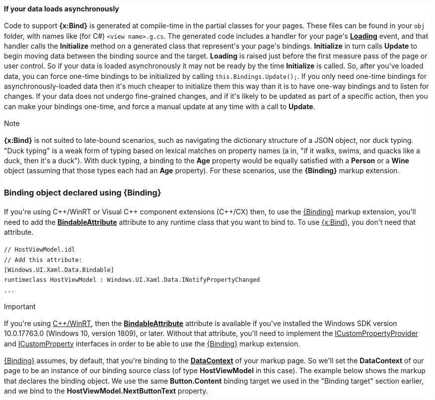 **If your data loads asynchronously**

Code to support **{x:Bind}** is generated at compile-time in the partial classes for your pages. These files can be found in your `obj` folder, with names like (for C#) `<view name>.g.cs`. The generated code includes a handler for your page's [**Loading**](https://docs.microsoft.com/uwp/api/Windows.UI.Xaml.FrameworkElement) event, and that handler calls the **Initialize** method on a generated class that represent's your page's bindings. **Initialize** in turn calls **Update** to begin moving data between the binding source and the target. **Loading** is raised just before the first measure pass of the page or user control. So if your data is loaded asynchronously it may not be ready by the time **Initialize** is called. So, after you've loaded data, you can force one-time bindings to be initialized by calling `this.Bindings.Update();`. If you only need one-time bindings for asynchronously-loaded data then it's much cheaper to initialize them this way than it is to have one-way bindings and to listen for changes. If your data does not undergo fine-grained changes, and if it's likely to be updated as part of a specific action, then you can make your bindings one-time, and force a manual update at any time with a call to **Update**.

> [!NOTE]
> **{x:Bind}** is not suited to late-bound scenarios, such as navigating the dictionary structure of a JSON object, nor duck typing. "Duck typing" is a weak form of typing based on lexical matches on property names (a in, "if it walks, swims, and quacks like a duck, then it's a duck"). With duck typing, a binding to the **Age** property would be equally satisfied with a **Person** or a **Wine** object (assuming that those types each had an **Age** property). For these scenarios, use the **{Binding}** markup extension.

### Binding object declared using {Binding}

If you're using C++/WinRT or Visual C++ component extensions (C++/CX) then, to use the [{Binding}](https://docs.microsoft.com/windows/uwp/xaml-platform/binding-markup-extension) markup extension, you'll need to add the [**BindableAttribute**](https://docs.microsoft.com/uwp/api/Windows.UI.Xaml.Data.BindableAttribute) attribute to any runtime class that you want to bind to. To use [{x:Bind}](https://docs.microsoft.com/windows/uwp/xaml-platform/x-bind-markup-extension), you don't need that attribute.

```cppwinrt
// HostViewModel.idl
// Add this attribute:
[Windows.UI.Xaml.Data.Bindable]
runtimeclass HostViewModel : Windows.UI.Xaml.Data.INotifyPropertyChanged
...
```

> [!IMPORTANT]
> If you're using [C++/WinRT](/windows/uwp/cpp-and-winrt-apis/intro-to-using-cpp-with-winrt), then the [**BindableAttribute**](https://docs.microsoft.com/uwp/api/Windows.UI.Xaml.Data.BindableAttribute) attribute is available if you've installed the Windows SDK version 10.0.17763.0 (Windows 10, version 1809), or later. Without that attribute, you'll need to implement the [ICustomPropertyProvider](/uwp/api/windows.ui.xaml.data.icustompropertyprovider) and [ICustomProperty](/uwp/api/windows.ui.xaml.data.icustomproperty) interfaces in order to be able to use the [{Binding}](https://docs.microsoft.com/windows/uwp/xaml-platform/binding-markup-extension) markup extension.

[{Binding}](https://docs.microsoft.com/windows/uwp/xaml-platform/binding-markup-extension) assumes, by default, that you're binding to the [**DataContext**](https://docs.microsoft.com/uwp/api/windows.ui.xaml.frameworkelement.datacontext) of your markup page. So we'll set the **DataContext** of our page to be an instance of our binding source class (of type **HostViewModel** in this case). The example below shows the markup that declares the binding object. We use the same **Button.Content** binding target we used in the "Binding target" section earlier, and we bind to the **HostViewModel.NextButtonText** property.
